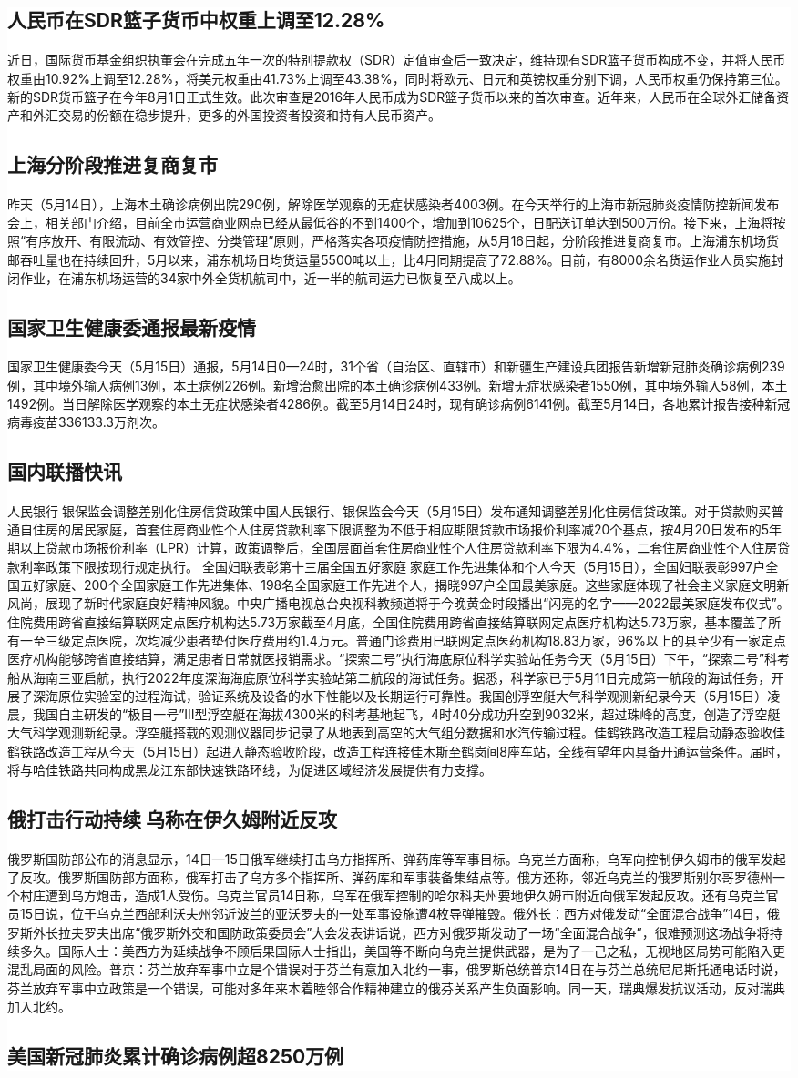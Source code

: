 
## 人民币在SDR篮子货币中权重上调至12.28%


近日，国际货币基金组织执董会在完成五年一次的特别提款权（SDR）定值审查后一致决定，维持现有SDR篮子货币构成不变，并将人民币权重由10.92%上调至12.28%，将美元权重由41.73%上调至43.38%，同时将欧元、日元和英镑权重分别下调，人民币权重仍保持第三位。新的SDR货币篮子在今年8月1日正式生效。此次审查是2016年人民币成为SDR篮子货币以来的首次审查。近年来，人民币在全球外汇储备资产和外汇交易的份额在稳步提升，更多的外国投资者投资和持有人民币资产。


## 上海分阶段推进复商复市


昨天（5月14日），上海本土确诊病例出院290例，解除医学观察的无症状感染者4003例。在今天举行的上海市新冠肺炎疫情防控新闻发布会上，相关部门介绍，目前全市运营商业网点已经从最低谷的不到1400个，增加到10625个，日配送订单达到500万份。接下来，上海将按照“有序放开、有限流动、有效管控、分类管理”原则，严格落实各项疫情防控措施，从5月16日起，分阶段推进复商复市。上海浦东机场货邮吞吐量也在持续回升，5月以来，浦东机场日均货运量5500吨以上，比4月同期提高了72.88%。目前，有8000余名货运作业人员实施封闭作业，在浦东机场运营的34家中外全货机航司中，近一半的航司运力已恢复至八成以上。


## 国家卫生健康委通报最新疫情


国家卫生健康委今天（5月15日）通报，5月14日0—24时，31个省（自治区、直辖市）和新疆生产建设兵团报告新增新冠肺炎确诊病例239例，其中境外输入病例13例，本土病例226例。新增治愈出院的本土确诊病例433例。新增无症状感染者1550例，其中境外输入58例，本土1492例。当日解除医学观察的本土无症状感染者4286例。截至5月14日24时，现有确诊病例6141例。截至5月14日，各地累计报告接种新冠病毒疫苗336133.3万剂次。


## 国内联播快讯


人民银行 银保监会调整差别化住房信贷政策中国人民银行、银保监会今天（5月15日）发布通知调整差别化住房信贷政策。对于贷款购买普通自住房的居民家庭，首套住房商业性个人住房贷款利率下限调整为不低于相应期限贷款市场报价利率减20个基点，按4月20日发布的5年期以上贷款市场报价利率（LPR）计算，政策调整后，全国层面首套住房商业性个人住房贷款利率下限为4.4%，二套住房商业性个人住房贷款利率政策下限按现行规定执行。 全国妇联表彰第十三届全国五好家庭 家庭工作先进集体和个人今天（5月15日），全国妇联表彰997户全国五好家庭、200个全国家庭工作先进集体、198名全国家庭工作先进个人，揭晓997户全国最美家庭。这些家庭体现了社会主义家庭文明新风尚，展现了新时代家庭良好精神风貌。中央广播电视总台央视科教频道将于今晚黄金时段播出“闪亮的名字——2022最美家庭发布仪式”。住院费用跨省直接结算联网定点医疗机构达5.73万家截至4月底，全国住院费用跨省直接结算联网定点医疗机构达5.73万家，基本覆盖了所有一至三级定点医院，次均减少患者垫付医疗费用约1.4万元。普通门诊费用已联网定点医药机构18.83万家，96%以上的县至少有一家定点医疗机构能够跨省直接结算，满足患者日常就医报销需求。“探索二号”执行海底原位科学实验站任务今天（5月15日）下午，“探索二号”科考船从海南三亚启航，执行2022年度深海海底原位科学实验站第二航段的海试任务。据悉，科学家已于5月11日完成第一航段的海试任务，开展了深海原位实验室的过程海试，验证系统及设备的水下性能以及长期运行可靠性。我国创浮空艇大气科学观测新纪录今天（5月15日）凌晨，我国自主研发的“极目一号”Ⅲ型浮空艇在海拔4300米的科考基地起飞，4时40分成功升空到9032米，超过珠峰的高度，创造了浮空艇大气科学观测新纪录。浮空艇搭载的观测仪器同步记录了从地表到高空的大气组分数据和水汽传输过程。佳鹤铁路改造工程启动静态验收佳鹤铁路改造工程从今天（5月15日）起进入静态验收阶段，改造工程连接佳木斯至鹤岗间8座车站，全线有望年内具备开通运营条件。届时，将与哈佳铁路共同构成黑龙江东部快速铁路环线，为促进区域经济发展提供有力支撑。


## 俄打击行动持续 乌称在伊久姆附近反攻


俄罗斯国防部公布的消息显示，14日—15日俄军继续打击乌方指挥所、弹药库等军事目标。乌克兰方面称，乌军向控制伊久姆市的俄军发起了反攻。俄罗斯国防部方面称，俄军打击了乌方多个指挥所、弹药库和军事装备集结点等。俄方还称，邻近乌克兰的俄罗斯别尔哥罗德州一个村庄遭到乌方炮击，造成1人受伤。乌克兰官员14日称，乌军在俄军控制的哈尔科夫州要地伊久姆市附近向俄军发起反攻。还有乌克兰官员15日说，位于乌克兰西部利沃夫州邻近波兰的亚沃罗夫的一处军事设施遭4枚导弹摧毁。俄外长：西方对俄发动“全面混合战争”14日，俄罗斯外长拉夫罗夫出席“俄罗斯外交和国防政策委员会”大会发表讲话说，西方对俄罗斯发动了一场“全面混合战争”，很难预测这场战争将持续多久。国际人士：美西方为延续战争不顾后果国际人士指出，美国等不断向乌克兰提供武器，是为了一己之私，无视地区局势可能陷入更混乱局面的风险。普京：芬兰放弃军事中立是个错误对于芬兰有意加入北约一事，俄罗斯总统普京14日在与芬兰总统尼尼斯托通电话时说，芬兰放弃军事中立政策是一个错误，可能对多年来本着睦邻合作精神建立的俄芬关系产生负面影响。同一天，瑞典爆发抗议活动，反对瑞典加入北约。


## 美国新冠肺炎累计确诊病例超8250万例
